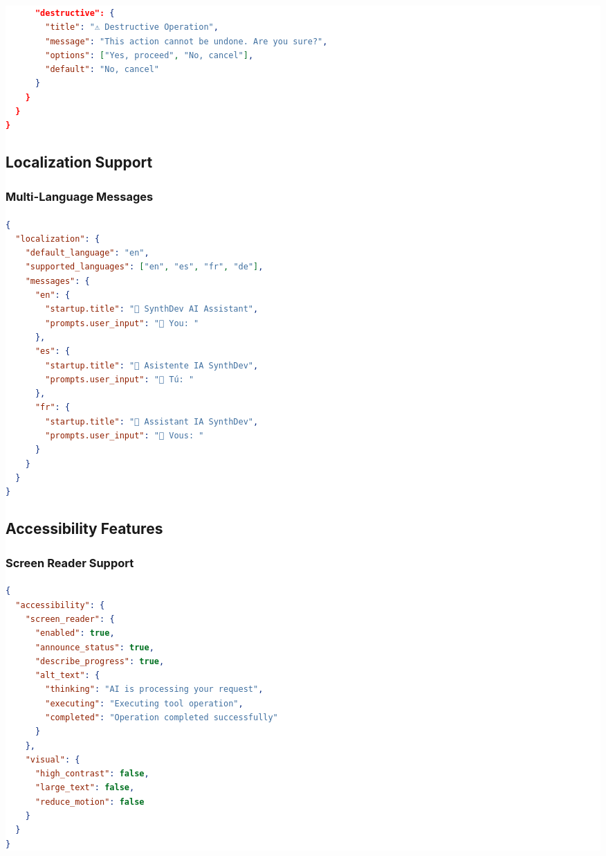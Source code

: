 ```json
      "destructive": {
        "title": "⚠️ Destructive Operation",
        "message": "This action cannot be undone. Are you sure?",
        "options": ["Yes, proceed", "No, cancel"],
        "default": "No, cancel"
      }
    }
  }
}
```

## Localization Support

### Multi-Language Messages
```json
{
  "localization": {
    "default_language": "en",
    "supported_languages": ["en", "es", "fr", "de"],
    "messages": {
      "en": {
        "startup.title": "🎯 SynthDev AI Assistant",
        "prompts.user_input": "💭 You: "
      },
      "es": {
        "startup.title": "🎯 Asistente IA SynthDev",
        "prompts.user_input": "💭 Tú: "
      },
      "fr": {
        "startup.title": "🎯 Assistant IA SynthDev",
        "prompts.user_input": "💭 Vous: "
      }
    }
  }
}
```

## Accessibility Features

### Screen Reader Support
```json
{
  "accessibility": {
    "screen_reader": {
      "enabled": true,
      "announce_status": true,
      "describe_progress": true,
      "alt_text": {
        "thinking": "AI is processing your request",
        "executing": "Executing tool operation",
        "completed": "Operation completed successfully"
      }
    },
    "visual": {
      "high_contrast": false,
      "large_text": false,
      "reduce_motion": false
    }
  }
}
```
